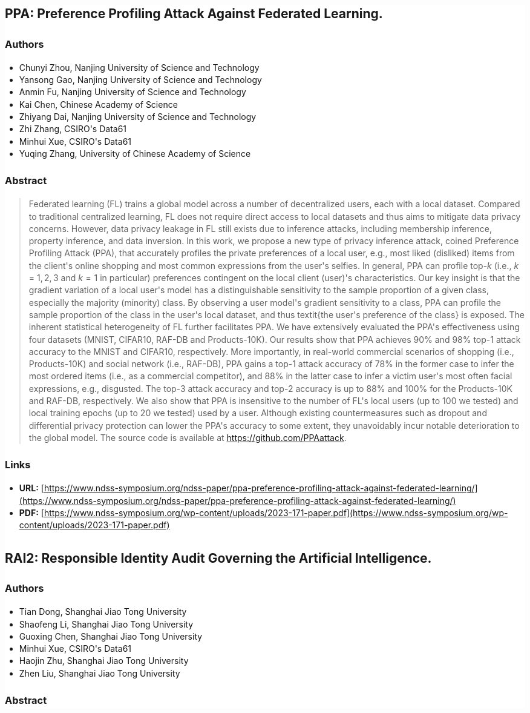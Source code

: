 ## PPA: Preference Profiling Attack Against Federated Learning.
### Authors
* Chunyi Zhou, Nanjing University of Science and Technology
* Yansong Gao, Nanjing University of Science and Technology
* Anmin Fu, Nanjing University of Science and Technology
* Kai Chen, Chinese Academy of Science
* Zhiyang Dai, Nanjing University of Science and Technology
* Zhi Zhang, CSIRO's Data61
* Minhui Xue, CSIRO's Data61
* Yuqing Zhang, University of Chinese Academy of Science
### Abstract
> Federated learning (FL) trains a global model across a number of decentralized users, each with a local dataset. Compared to traditional centralized learning, FL does not require direct access to local datasets and thus aims to mitigate data privacy concerns. However, data privacy leakage in FL still exists due to inference attacks, including membership inference, property inference, and data inversion.
> In this work, we propose a new type of privacy inference attack, coined Preference Profiling Attack (PPA), that accurately profiles the private preferences of a local user, e.g., most liked (disliked) items from the client's online shopping and most common expressions from the user's selfies.  In general, PPA can profile top-$k$ (i.e., $k$ = $1, 2, 3$ and $k = 1$ in particular) preferences contingent on the local client (user)'s characteristics. Our key insight is that the gradient variation of a local user's model has a distinguishable sensitivity to the sample proportion of a given class, especially the majority (minority) class. By observing a user model's gradient sensitivity to a class, PPA can profile the sample proportion of the class in the user's local dataset, and thus textit{the user's preference of the class} is exposed. The inherent statistical heterogeneity of FL further facilitates PPA. We have extensively evaluated the PPA's effectiveness using four datasets (MNIST, CIFAR10, RAF-DB and Products-10K). Our results show that PPA achieves 90% and 98% top-$1$ attack accuracy to the MNIST and CIFAR10, respectively. More importantly, in real-world commercial scenarios of shopping (i.e., Products-10K) and social network (i.e., RAF-DB), PPA gains a top-$1$ attack accuracy of 78% in the former case to infer the most ordered items (i.e., as a commercial competitor), and 88% in the latter case to infer a victim user's most often facial expressions, e.g., disgusted. The top-$3$ attack accuracy and top-$2$ accuracy is up to 88% and 100% for the Products-10K and RAF-DB, respectively. We also show that PPA is insensitive to the number of FL's local users (up to 100 we tested) and local training epochs (up to 20 we tested) used by a user. Although existing countermeasures such as dropout and differential privacy protection can lower the PPA's accuracy to some extent, they unavoidably incur notable deterioration to the global model. The source code is available at https://github.com/PPAattack.
### Links
- **URL:** [https://www.ndss-symposium.org/ndss-paper/ppa-preference-profiling-attack-against-federated-learning/](https://www.ndss-symposium.org/ndss-paper/ppa-preference-profiling-attack-against-federated-learning/)
- **PDF:** [https://www.ndss-symposium.org/wp-content/uploads/2023-171-paper.pdf](https://www.ndss-symposium.org/wp-content/uploads/2023-171-paper.pdf)
## RAI2: Responsible Identity Audit Governing the Artificial Intelligence.
### Authors
* Tian Dong, Shanghai Jiao Tong University
* Shaofeng Li, Shanghai Jiao Tong University
* Guoxing Chen, Shanghai Jiao Tong University
* Minhui Xue, CSIRO's Data61
* Haojin Zhu, Shanghai Jiao Tong University
* Zhen Liu, Shanghai Jiao Tong University
### Abstract